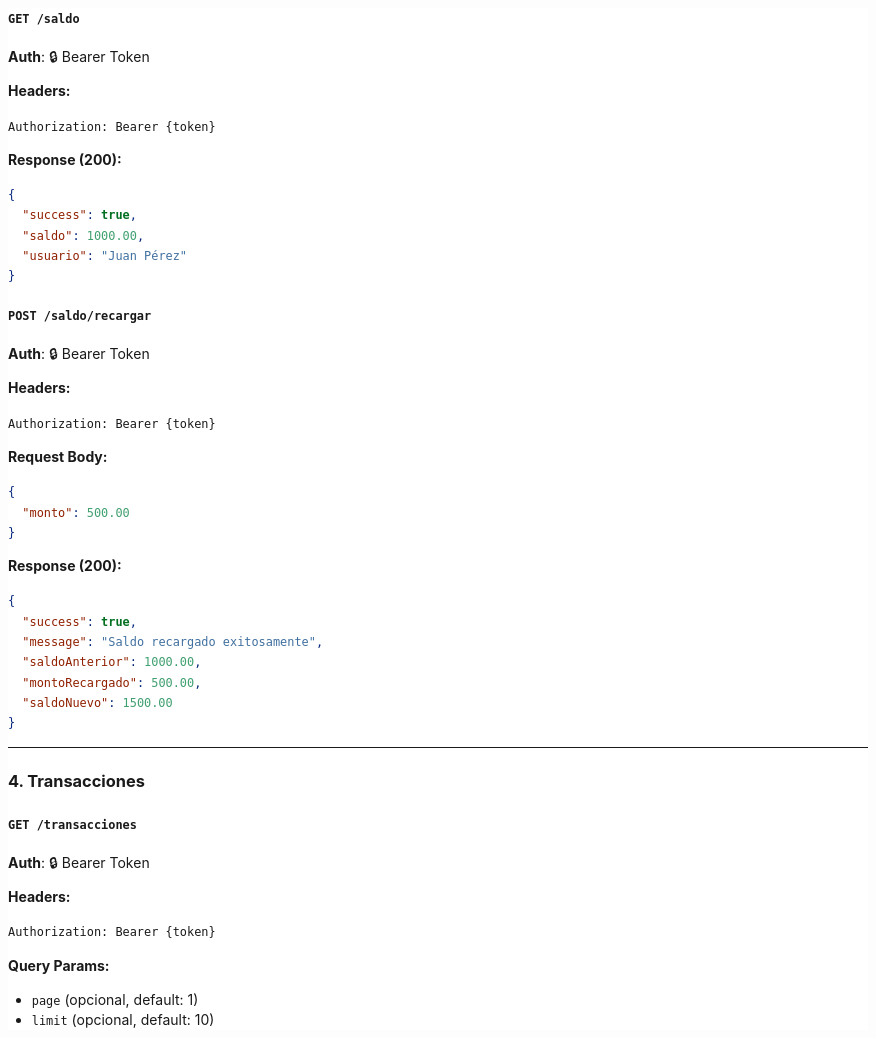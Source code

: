 #### `GET /saldo`
**Auth**: 🔒 Bearer Token

**Headers:**
```
Authorization: Bearer {token}
```

**Response (200):**
```json
{
  "success": true,
  "saldo": 1000.00,
  "usuario": "Juan Pérez"
}
```

#### `POST /saldo/recargar`
**Auth**: 🔒 Bearer Token

**Headers:**
```
Authorization: Bearer {token}
```

**Request Body:**
```json
{
  "monto": 500.00
}
```

**Response (200):**
```json
{
  "success": true,
  "message": "Saldo recargado exitosamente",
  "saldoAnterior": 1000.00,
  "montoRecargado": 500.00,
  "saldoNuevo": 1500.00
}
```

---

### 4. Transacciones

#### `GET /transacciones`
**Auth**: 🔒 Bearer Token

**Headers:**
```
Authorization: Bearer {token}
```

**Query Params:**
- `page` (opcional, default: 1)
- `limit` (opcional, default: 10)
